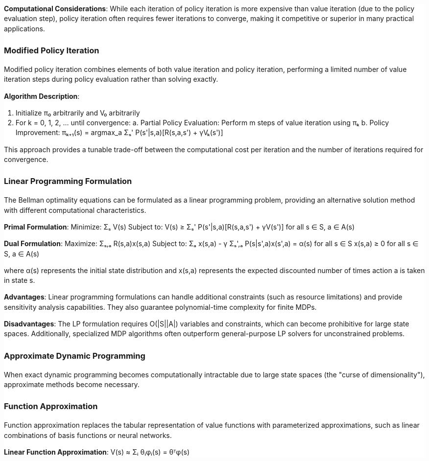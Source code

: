 **Computational Considerations**: While each iteration of policy iteration is more expensive than value iteration (due to the policy evaluation step), policy iteration often requires fewer iterations to converge, making it competitive or superior in many practical applications.

### Modified Policy Iteration

Modified policy iteration combines elements of both value iteration and policy iteration, performing a limited number of value iteration steps during policy evaluation rather than solving exactly.

**Algorithm Description**:
1. Initialize π₀ arbitrarily and V₀ arbitrarily
2. For k = 0, 1, 2, ... until convergence:
   a. Partial Policy Evaluation: Perform m steps of value iteration using πₖ
   b. Policy Improvement: πₖ₊₁(s) = argmax_a Σₛ' P(s'|s,a)[R(s,a,s') + γVₖ(s')]

This approach provides a tunable trade-off between the computational cost per iteration and the number of iterations required for convergence.

### Linear Programming Formulation

The Bellman optimality equations can be formulated as a linear programming problem, providing an alternative solution method with different computational characteristics.

**Primal Formulation**:
Minimize: Σₛ V(s)
Subject to: V(s) ≥ Σₛ' P(s'|s,a)[R(s,a,s') + γV(s')] for all s ∈ S, a ∈ A(s)

**Dual Formulation**:
Maximize: Σₛ,ₐ R(s,a)x(s,a)
Subject to: Σₐ x(s,a) - γ Σₛ',ₐ P(s|s',a)x(s',a) = α(s) for all s ∈ S
           x(s,a) ≥ 0 for all s ∈ S, a ∈ A(s)

where α(s) represents the initial state distribution and x(s,a) represents the expected discounted number of times action a is taken in state s.

**Advantages**: Linear programming formulations can handle additional constraints (such as resource limitations) and provide sensitivity analysis capabilities. They also guarantee polynomial-time complexity for finite MDPs.

**Disadvantages**: The LP formulation requires O(|S||A|) variables and constraints, which can become prohibitive for large state spaces. Additionally, specialized MDP algorithms often outperform general-purpose LP solvers for unconstrained problems.

### Approximate Dynamic Programming

When exact dynamic programming becomes computationally intractable due to large state spaces (the "curse of dimensionality"), approximate methods become necessary.

### Function Approximation

Function approximation replaces the tabular representation of value functions with parameterized approximations, such as linear combinations of basis functions or neural networks.

**Linear Function Approximation**:
V(s) ≈ Σᵢ θᵢφᵢ(s) = θᵀφ(s)
